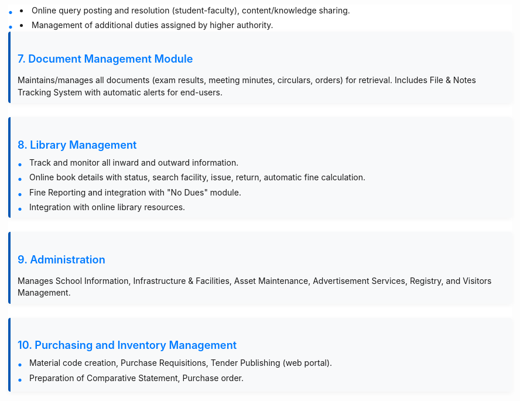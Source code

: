 <li style="margin-bottom: 5px; position: relative; padding-left: 20px;"><span style="position: absolute; left: 0; color: #007bff; font-weight: bold; font-size: 1.2em;">•</span> Online query posting and resolution (student-faculty), content/knowledge sharing.</li>
<li style="margin-bottom: 0; position: relative; padding-left: 20px;"><span style="position: absolute; left: 0; color: #007bff; font-weight: bold; font-size: 1.2em;">•</span> Management of additional duties assigned by higher authority.</li>
</ul>
</div>

<div style="border-left: 4px solid #0056b3; padding-left: 12px; margin-bottom: 24px; background-color: #f8f9fa; border-radius: 4px; padding-top: 8px; padding-bottom: 8px; box-shadow: rgba(0, 0, 0, 0.05) 0px 2px 8px;">
<h3 style="font-size: 1.3em; color: #007bff; margin-bottom: 8px; font-weight: 600;">7. Document Management Module</h3>
<p style="margin-bottom: 0; font-size: 1em;">
Maintains/manages all documents (exam results, meeting minutes, circulars, orders) for retrieval. Includes File & Notes Tracking System with automatic alerts for end-users.
</p>
</div>

<div style="border-left: 4px solid #0056b3; padding-left: 12px; margin-bottom: 24px; background-color: #f8f9fa; border-radius: 4px; padding-top: 8px; padding-bottom: 8px; box-shadow: rgba(0, 0, 0, 0.05) 0px 2px 8px;">
<h3 style="font-size: 1.3em; color: #007bff; margin-bottom: 8px; font-weight: 600;">8. Library Management</h3>
<ul style="list-style: none; padding-left: 0; margin: 0;">
<li style="margin-bottom: 5px; position: relative; padding-left: 20px;"><span style="position: absolute; left: 0; color: #007bff; font-weight: bold; font-size: 1.2em;">•</span> Track and monitor all inward and outward information.</li>
<li style="margin-bottom: 5px; position: relative; padding-left: 20px;"><span style="position: absolute; left: 0; color: #007bff; font-weight: bold; font-size: 1.2em;">•</span> Online book details with status, search facility, issue, return, automatic fine calculation.</li>
<li style="margin-bottom: 5px; position: relative; padding-left: 20px;"><span style="position: absolute; left: 0; color: #007bff; font-weight: bold; font-size: 1.2em;">•</span> Fine Reporting and integration with "No Dues" module.</li>
<li style="margin-bottom: 0; position: relative; padding-left: 20px;"><span style="position: absolute; left: 0; color: #007bff; font-weight: bold; font-size: 1.2em;">•</span> Integration with online library resources.</li>
</ul>
</div>

<div style="border-left: 4px solid #0056b3; padding-left: 12px; margin-bottom: 24px; background-color: #f8f9fa; border-radius: 4px; padding-top: 8px; padding-bottom: 8px; box-shadow: rgba(0, 0, 0, 0.05) 0px 2px 8px;">
<h3 style="font-size: 1.3em; color: #007bff; margin-bottom: 8px; font-weight: 600;">9. Administration</h3>
<p style="margin-bottom: 0; font-size: 1em;">
Manages School Information, Infrastructure & Facilities, Asset Maintenance, Advertisement Services, Registry, and Visitors Management.
</p>
</div>

<div style="border-left: 4px solid #0056b3; padding-left: 12px; margin-bottom: 24px; background-color: #f8f9fa; border-radius: 4px; padding-top: 8px; padding-bottom: 8px; box-shadow: rgba(0, 0, 0, 0.05) 0px 2px 8px;">
<h3 style="font-size: 1.3em; color: #007bff; margin-bottom: 8px; font-weight: 600;">10. Purchasing and Inventory Management</h3>
<ul style="list-style: none; padding-left: 0; margin: 0;">
<li style="margin-bottom: 5px; position: relative; padding-left: 20px;"><span style="position: absolute; left: 0; color: #007bff; font-weight: bold; font-size: 1.2em;">•</span> Material code creation, Purchase Requisitions, Tender Publishing (web portal).</li>
<li style="margin-bottom: 5px; position: relative; padding-left: 20px;"><span style="position: absolute; left: 0; color: #007bff; font-weight: bold; font-size: 1.2em;">•</span> Preparation of Comparative Statement, Purchase order.</li>
